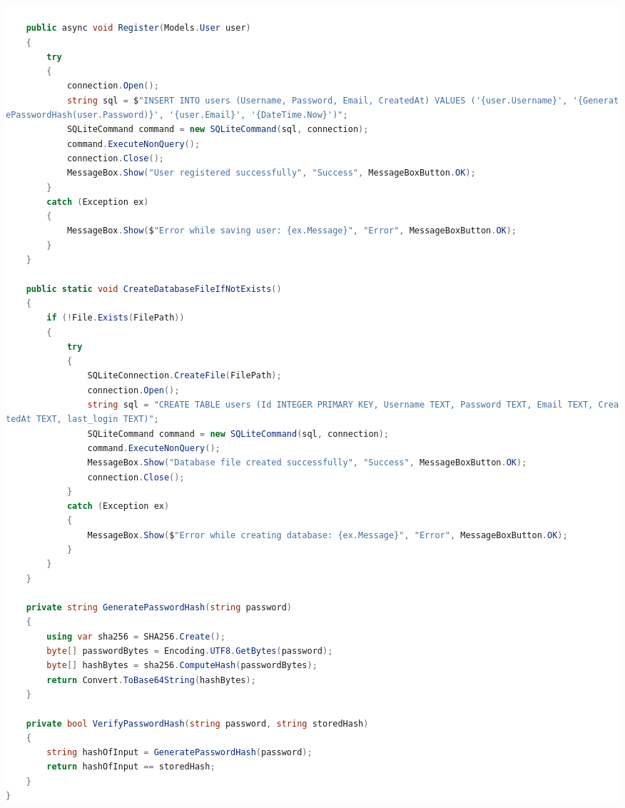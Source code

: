 ```csharp

    public async void Register(Models.User user)
    {
        try
        {
            connection.Open();
            string sql = $"INSERT INTO users (Username, Password, Email, CreatedAt) VALUES ('{user.Username}', '{GeneratePasswordHash(user.Password)}', '{user.Email}', '{DateTime.Now}')";
            SQLiteCommand command = new SQLiteCommand(sql, connection);
            command.ExecuteNonQuery();
            connection.Close();
            MessageBox.Show("User registered successfully", "Success", MessageBoxButton.OK);
        }
        catch (Exception ex)
        {
            MessageBox.Show($"Error while saving user: {ex.Message}", "Error", MessageBoxButton.OK);
        }
    }

    public static void CreateDatabaseFileIfNotExists()
    {
        if (!File.Exists(FilePath))
        {
            try
            {
                SQLiteConnection.CreateFile(FilePath);
                connection.Open();
                string sql = "CREATE TABLE users (Id INTEGER PRIMARY KEY, Username TEXT, Password TEXT, Email TEXT, CreatedAt TEXT, last_login TEXT)";
                SQLiteCommand command = new SQLiteCommand(sql, connection);
                command.ExecuteNonQuery();
                MessageBox.Show("Database file created successfully", "Success", MessageBoxButton.OK);
                connection.Close();
            }
            catch (Exception ex)
            {
                MessageBox.Show($"Error while creating database: {ex.Message}", "Error", MessageBoxButton.OK);
            }
        }
    }

    private string GeneratePasswordHash(string password)
    {
        using var sha256 = SHA256.Create();
        byte[] passwordBytes = Encoding.UTF8.GetBytes(password);
        byte[] hashBytes = sha256.ComputeHash(passwordBytes);
        return Convert.ToBase64String(hashBytes);
    }

    private bool VerifyPasswordHash(string password, string storedHash)
    {
        string hashOfInput = GeneratePasswordHash(password);
        return hashOfInput == storedHash;
    }
}
```
